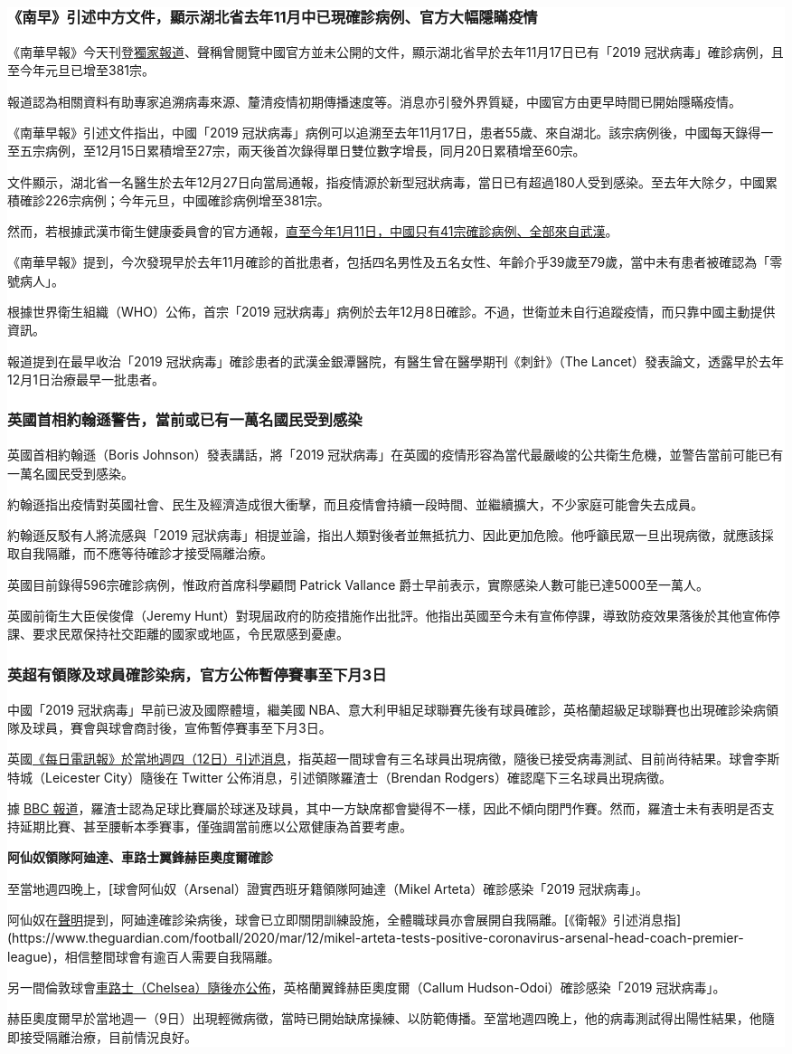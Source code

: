 ### 《南早》引述中方文件，顯示湖北省去年11月中已現確診病例、官方大幅隱瞞疫情

《南華早報》今天刊登[獨家報道](https://www.scmp.com/news/china/society/article/3074991/coronavirus-chinas-first-confirmed-covid-19-case-traced-back)、聲稱曾閱覽中國官方並未公開的文件，顯示湖北省早於去年11月17日已有「2019 冠狀病毒」確診病例，且至今年元旦已增至381宗。

報道認為相關資料有助專家追溯病毒來源、釐清疫情初期傳播速度等。消息亦引發外界質疑，中國官方由更早時間已開始隱瞞疫情。

《南華早報》引述文件指出，中國「2019 冠狀病毒」病例可以追溯至去年11月17日，患者55歲、來自湖北。該宗病例後，中國每天錄得一至五宗病例，至12月15日累積增至27宗，兩天後首次錄得單日雙位數字增長，同月20日累積增至60宗。

文件顯示，湖北省一名醫生於去年12月27日向當局通報，指疫情源於新型冠狀病毒，當日已有超過180人受到感染。至去年大除夕，中國累積確診226宗病例；今年元旦，中國確診病例增至381宗。

然而，若根據武漢市衛生健康委員會的官方通報，[直至今年1月11日，中國只有41宗確診病例、全部來自武漢](http://wjw.wuhan.gov.cn/front/web/showDetail/2020011209037)。

《南華早報》提到，今次發現早於去年11月確診的首批患者，包括四名男性及五名女性、年齡介乎39歲至79歲，當中未有患者被確認為「零號病人」。

根據世界衛生組織（WHO）公佈，首宗「2019 冠狀病毒」病例於去年12月8日確診。不過，世衛並未自行追蹤疫情，而只靠中國主動提供資訊。

報道提到在最早收治「2019 冠狀病毒」確診患者的武漢金銀潭醫院，有醫生曾在醫學期刊《刺針》（The Lancet）發表論文，透露早於去年12月1日治療最早一批患者。

### 英國首相約翰遜警告，當前或已有一萬名國民受到感染

英國首相約翰遜（Boris Johnson）發表講話，將「2019 冠狀病毒」在英國的疫情形容為當代最嚴峻的公共衛生危機，並警告當前可能已有一萬名國民受到感染。

約翰遜指出疫情對英國社會、民生及經濟造成很大衝擊，而且疫情會持續一段時間、並繼續擴大，不少家庭可能會失去成員。

約翰遜反駁有人將流感與「2019 冠狀病毒」相提並論，指出人類對後者並無抵抗力、因此更加危險。他呼籲民眾一旦出現病徵，就應該採取自我隔離，而不應等待確診才接受隔離治療。

英國目前錄得596宗確診病例，惟政府首席科學顧問 Patrick Vallance 爵士早前表示，實際感染人數可能已達5000至一萬人。

英國前衛生大臣侯俊偉（Jeremy Hunt）對現屆政府的防疫措施作出批評。他指出英國至今未有宣佈停課，導致防疫效果落後於其他宣佈停課、要求民眾保持社交距離的國家或地區，令民眾感到憂慮。

### 英超有領隊及球員確診染病，官方公佈暫停賽事至下月3日

中國「2019 冠狀病毒」早前已波及國際體壇，繼美國 NBA、意大利甲組足球聯賽先後有球員確診，英格蘭超級足球聯賽也出現確診染病領隊及球員，賽會與球會商討後，宣佈暫停賽事至下月3日。

英國[《每日電訊報》於當地週四（12日）引述消息](https://www.telegraph.co.uk/football/2020/03/12/exclusive-premier-league-club-testing-players-coronavirus-three/)，指英超一間球會有三名球員出現病徵，隨後已接受病毒測試、目前尚待結果。球會李斯特城（Leicester City）隨後在 Twitter 公佈消息，引述領隊羅渣士（Brendan Rodgers）確認麾下三名球員出現病徵。

據 [BBC 報道](https://www.bbc.com/sport/football/51856906?fbclid=IwAR2M7bs4bpevuBKJc7t3vDHwJSufooCwPmlUMXw3AujSnRsJ_mULtetQBXk)，羅渣士認為足球比賽屬於球迷及球員，其中一方缺席都會變得不一樣，因此不傾向閉門作賽。然而，羅渣士未有表明是否支持延期比賽、甚至腰斬本季賽事，僅強調當前應以公眾健康為首要考慮。

**阿仙奴領隊阿廸達、車路士翼鋒赫臣奧度爾確診**

至當地週四晚上，\[球會阿仙奴（Arsenal）證實西班牙籍領隊阿廸達（Mikel Arteta）確診感染「2019 冠狀病毒」。

阿仙奴在[聲明](https://theinitium.com/article/20200313-evening-brief/%5D(https:/www.arsenal.com/news/club-statement-covid-19?utm_source=premier-league-website&utm_campaign=website&utm_medium=link))提到，阿廸達確診染病後，球會已立即關閉訓練設施，全體職球員亦會展開自我隔離。[《衛報》引述消息指](https://www.theguardian.com/football/2020/mar/12/mikel-arteta-tests-positive-coronavirus-arsenal-head-coach-premier-league)，相信整間球會有逾百人需要自我隔離。

另一間倫敦球會[車路士（Chelsea）隨後亦公佈](https://www.chelseafc.com/en/news/2020/03/13/chelsea-fc-training-facility-will-undergo-partial-closure-after-?utm_source=premier-league-website&utm_campaign=website&utm_medium=link)，英格蘭翼鋒赫臣奧度爾（Callum Hudson-Odoi）確診感染「2019 冠狀病毒」。

赫臣奧度爾早於當地週一（9日）出現輕微病徵，當時已開始缺席操練、以防範傳播。至當地週四晚上，他的病毒測試得出陽性結果，他隨即接受隔離治療，目前情況良好。
